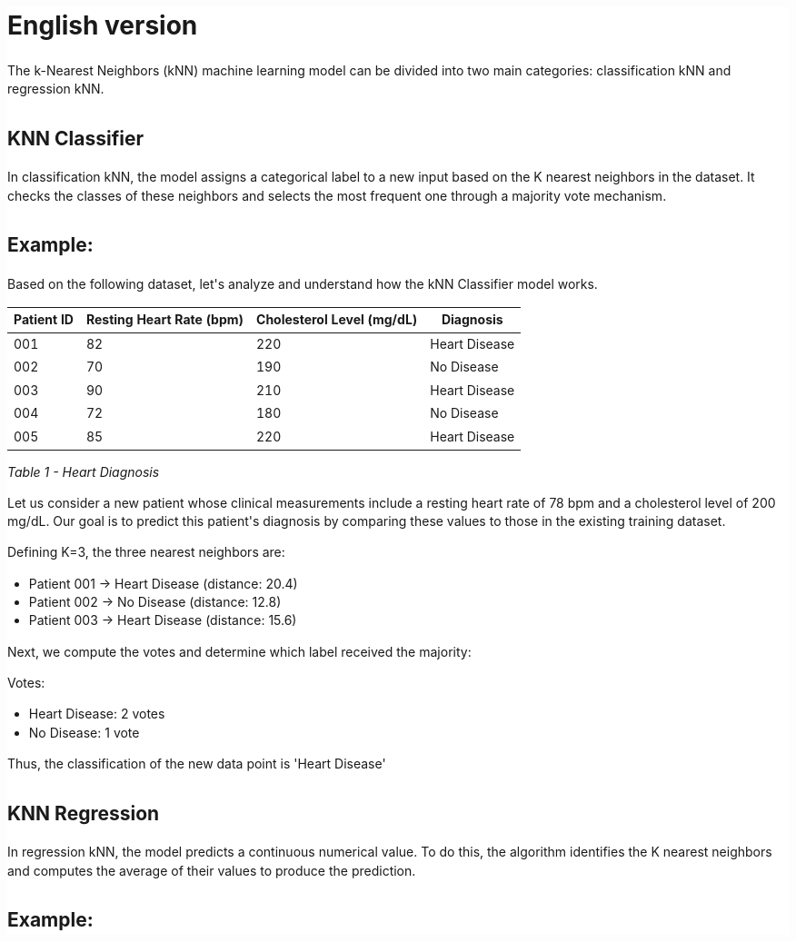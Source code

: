 # English version

The k-Nearest Neighbors (kNN) machine learning model can be divided into two main categories: classification kNN and regression kNN.

## KNN Classifier

In classification kNN, the model assigns a categorical label to a new input based on the K nearest neighbors in the dataset. It checks the classes of these neighbors and selects the most frequent one through a majority vote mechanism.
## Example:

Based on the following dataset, let's analyze and understand how the kNN Classifier model works.

| Patient ID | Resting Heart Rate (bpm) | Cholesterol Level (mg/dL) | Diagnosis     |
|------------|---------------------------|--------------------------|---------------|
| 001        | 82                        | 220                      | Heart Disease |
| 002        | 70                        | 190                      | No Disease    |
| 003        | 90                        | 210                      | Heart Disease |
| 004        | 72                        | 180                      | No Disease    |
| 005        | 85                        | 220                      | Heart Disease |

*Table 1 - Heart Diagnosis*

Let us consider a new patient whose clinical measurements include a resting heart rate of 78 bpm and a cholesterol level of 200 mg/dL. Our goal is to predict this patient's diagnosis by comparing these values to those in the existing training dataset. 

Defining K=3, the three nearest neighbors are:

- Patient 001 → Heart Disease (distance: 20.4)
- Patient 002 → No Disease (distance: 12.8)
- Patient 003 → Heart Disease (distance: 15.6)

Next, we compute the votes and determine which label received the majority: 

Votes:

- Heart Disease: 2 votes
- No Disease: 1 vote

Thus, the classification of the new data point is 'Heart Disease'

## KNN Regression

In regression kNN, the model predicts a continuous numerical value. To do this, the algorithm identifies the K nearest neighbors and computes the average of their values to produce the prediction.

## Example: 
